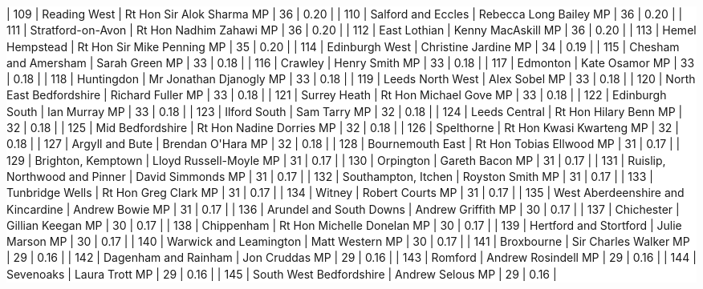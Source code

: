 | 109 | Reading West | Rt Hon Sir Alok Sharma MP | 36 | 0.20 |
| 110 | Salford and Eccles | Rebecca Long Bailey MP | 36 | 0.20 |
| 111 | Stratford-on-Avon | Rt Hon Nadhim Zahawi MP | 36 | 0.20 |
| 112 | East Lothian | Kenny MacAskill MP | 36 | 0.20 |
| 113 | Hemel Hempstead | Rt Hon Sir Mike Penning MP | 35 | 0.20 |
| 114 | Edinburgh West | Christine Jardine MP | 34 | 0.19 |
| 115 | Chesham and Amersham | Sarah Green MP | 33 | 0.18 |
| 116 | Crawley | Henry Smith MP | 33 | 0.18 |
| 117 | Edmonton | Kate Osamor MP | 33 | 0.18 |
| 118 | Huntingdon | Mr Jonathan Djanogly MP | 33 | 0.18 |
| 119 | Leeds North West | Alex Sobel MP | 33 | 0.18 |
| 120 | North East Bedfordshire | Richard Fuller MP | 33 | 0.18 |
| 121 | Surrey Heath | Rt Hon Michael Gove MP | 33 | 0.18 |
| 122 | Edinburgh South | Ian Murray MP | 33 | 0.18 |
| 123 | Ilford South | Sam Tarry MP | 32 | 0.18 |
| 124 | Leeds Central | Rt Hon Hilary Benn MP | 32 | 0.18 |
| 125 | Mid Bedfordshire | Rt Hon Nadine Dorries MP | 32 | 0.18 |
| 126 | Spelthorne | Rt Hon Kwasi Kwarteng MP | 32 | 0.18 |
| 127 | Argyll and Bute | Brendan O'Hara MP | 32 | 0.18 |
| 128 | Bournemouth East | Rt Hon Tobias Ellwood MP | 31 | 0.17 |
| 129 | Brighton, Kemptown | Lloyd Russell-Moyle MP | 31 | 0.17 |
| 130 | Orpington | Gareth Bacon MP | 31 | 0.17 |
| 131 | Ruislip, Northwood and Pinner | David Simmonds MP | 31 | 0.17 |
| 132 | Southampton, Itchen | Royston Smith MP | 31 | 0.17 |
| 133 | Tunbridge Wells | Rt Hon Greg Clark MP | 31 | 0.17 |
| 134 | Witney | Robert Courts MP | 31 | 0.17 |
| 135 | West Aberdeenshire and Kincardine | Andrew Bowie MP | 31 | 0.17 |
| 136 | Arundel and South Downs | Andrew Griffith MP | 30 | 0.17 |
| 137 | Chichester | Gillian Keegan MP | 30 | 0.17 |
| 138 | Chippenham | Rt Hon Michelle Donelan MP | 30 | 0.17 |
| 139 | Hertford and Stortford | Julie Marson MP | 30 | 0.17 |
| 140 | Warwick and Leamington | Matt Western MP | 30 | 0.17 |
| 141 | Broxbourne | Sir Charles Walker MP | 29 | 0.16 |
| 142 | Dagenham and Rainham | Jon Cruddas MP | 29 | 0.16 |
| 143 | Romford | Andrew Rosindell MP | 29 | 0.16 |
| 144 | Sevenoaks | Laura Trott MP | 29 | 0.16 |
| 145 | South West Bedfordshire | Andrew Selous MP | 29 | 0.16 |